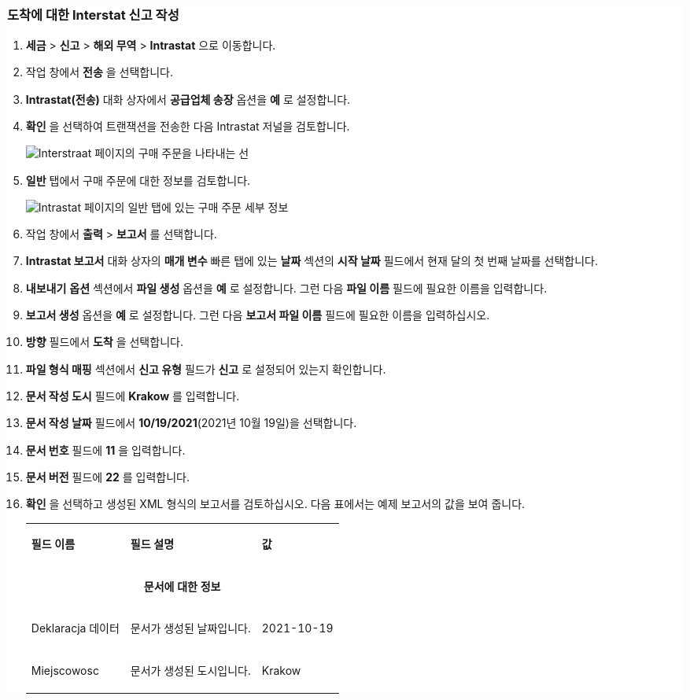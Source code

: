 ### <a name="create-an-intrastat-declaration-for-arrivals"></a>도착에 대한 Interstat 신고 작성

1. **세금** > **신고** > **해외 무역** > **Intrastat** 으로 이동합니다.
2. 작업 창에서 **전송** 을 선택합니다.
3. **Intrastat(전송)** 대화 상자에서 **공급업체 송장** 옵션을 **예** 로 설정합니다.
4. **확인** 을 선택하여 트랜잭션을 전송한 다음 Intrastat 저널을 검토합니다.

    ![Interstraat 페이지의 구매 주문을 나타내는 선](media/intrastat_pl_4.png)

5. **일반** 탭에서 구매 주문에 대한 정보를 검토합니다.

    ![Intrastat 페이지의 일반 탭에 있는 구매 주문 세부 정보](media/intrastat_pl_5.png)

6. 작업 창에서 **출력** > **보고서** 를 선택합니다.
7. **Intrastat 보고서** 대화 상자의 **매개 변수** 빠른 탭에 있는 **날짜** 섹션의 **시작 날짜** 필드에서 현재 달의 첫 번째 날짜를 선택합니다.
8. **내보내기** **옵션** 섹션에서 **파일 생성** 옵션을 **예** 로 설정합니다. 그런 다음 **파일 이름** 필드에 필요한 이름을 입력합니다.
9. **보고서 생성** 옵션을 **예** 로 설정합니다. 그런 다음 **보고서 파일 이름** 필드에 필요한 이름을 입력하십시오.
10. **방향** 필드에서 **도착** 을 선택합니다.
11. **파일 형식 매핑** 섹션에서 **신고 유형** 필드가 **신고** 로 설정되어 있는지 확인합니다.
12. **문서 작성 도시** 필드에 **Krakow** 를 입력합니다.
13. **문서 작성 날짜** 필드에서 **10/19/2021**(2021년 10월 19일)을 선택합니다.
14. **문서 번호** 필드에 **11** 을 입력합니다.
15. **문서 버전** 필드에 **22** 를 입력합니다.
16. **확인** 을 선택하고 생성된 XML 형식의 보고서를 검토하십시오. 다음 표에서는 예제 보고서의 값을 보여 줍니다.

    <table>
    <tbody>
    <tr>
    <td>
    <p><strong>필드 이름</strong></p>
    </td>
    <td>
    <p><strong>필드 설명</strong></p>
    </td>
    <td>
    <p><strong>값</strong></p>
    </td>
    </tr>
    <tr>
    <td colspan="3">
    <p style="text-align: center;"><strong>문서에 대한 정보</strong></p>
    </td>
    </tr>
    <tr>
    <td>
    <p>Deklaracja 데이터</p>
    </td>
    <td>
    <p>문서가 생성된 날짜입니다.</p>
    </td>
    <td>
    <p>2021-10-19</p>
    </td>
    </tr>
    <tr>
    <td>
    <p>Miejscowosc</p>
    </td>
    <td>
    <p>문서가 생성된 도시입니다.</p>
    </td>
    <td>
    <p>Krakow</p>